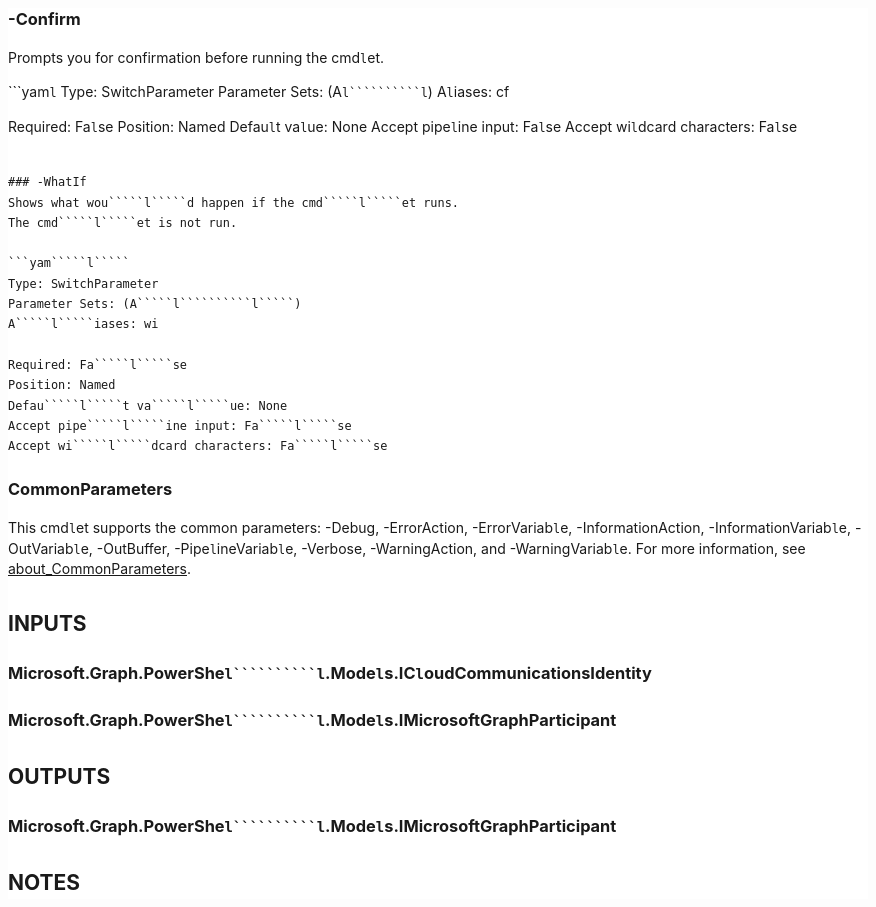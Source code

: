 ### -Confirm
Prompts you for confirmation before running the cmd`````l`````et.

```yam`````l`````
Type: SwitchParameter
Parameter Sets: (A`````l``````````l`````)
A`````l`````iases: cf

Required: Fa`````l`````se
Position: Named
Defau`````l`````t va`````l`````ue: None
Accept pipe`````l`````ine input: Fa`````l`````se
Accept wi`````l`````dcard characters: Fa`````l`````se
```

### -WhatIf
Shows what wou`````l`````d happen if the cmd`````l`````et runs.
The cmd`````l`````et is not run.

```yam`````l`````
Type: SwitchParameter
Parameter Sets: (A`````l``````````l`````)
A`````l`````iases: wi

Required: Fa`````l`````se
Position: Named
Defau`````l`````t va`````l`````ue: None
Accept pipe`````l`````ine input: Fa`````l`````se
Accept wi`````l`````dcard characters: Fa`````l`````se
```

### CommonParameters
This cmd`````l`````et supports the common parameters: -Debug, -ErrorAction, -ErrorVariab`````l`````e, -InformationAction, -InformationVariab`````l`````e, -OutVariab`````l`````e, -OutBuffer, -Pipe`````l`````ineVariab`````l`````e, -Verbose, -WarningAction, and -WarningVariab`````l`````e. For more information, see [about_CommonParameters](http://go.microsoft.com/fw`````l`````ink/?`````l`````inkID=113216).

## INPUTS

### Microsoft.Graph.PowerShe`````l``````````l`````.Mode`````l`````s.IC`````l`````oudCommunicationsIdentity
### Microsoft.Graph.PowerShe`````l``````````l`````.Mode`````l`````s.IMicrosoftGraphParticipant
## OUTPUTS

### Microsoft.Graph.PowerShe`````l``````````l`````.Mode`````l`````s.IMicrosoftGraphParticipant
## NOTES

